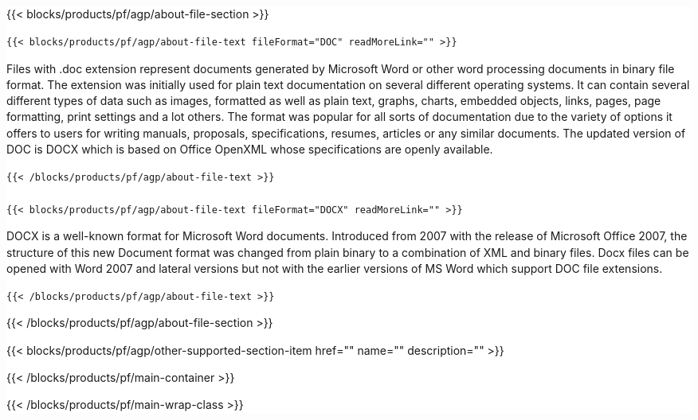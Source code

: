 {{< blocks/products/pf/agp/about-file-section >}}

    {{< blocks/products/pf/agp/about-file-text fileFormat="DOC" readMoreLink="" >}}
Files with .doc extension represent documents generated by Microsoft Word or other word processing documents in binary file format. The extension was initially used for plain text documentation on several different operating systems. It can contain several different types of data such as images, formatted as well as plain text, graphs, charts, embedded objects, links, pages, page formatting, print settings and a lot others. The format was popular for all sorts of documentation due to the variety of options it offers to users for writing manuals, proposals, specifications, resumes, articles or any similar documents. The updated version of DOC is DOCX which is based on Office OpenXML whose specifications are openly available.

    {{< /blocks/products/pf/agp/about-file-text >}}

    {{< blocks/products/pf/agp/about-file-text fileFormat="DOCX" readMoreLink="" >}}
DOCX is a well-known format for Microsoft Word documents. Introduced from 2007 with the release of Microsoft Office 2007, the structure of this new Document format was changed from plain binary to a combination of XML and binary files. Docx files can be opened with Word 2007 and lateral versions but not with the earlier versions of MS Word which support DOC file extensions.

    {{< /blocks/products/pf/agp/about-file-text >}}

{{< /blocks/products/pf/agp/about-file-section >}}



{{< blocks/products/pf/agp/other-supported-section-item href="" name="" description="" >}}

{{< /blocks/products/pf/main-container >}}
    
{{< /blocks/products/pf/main-wrap-class >}}